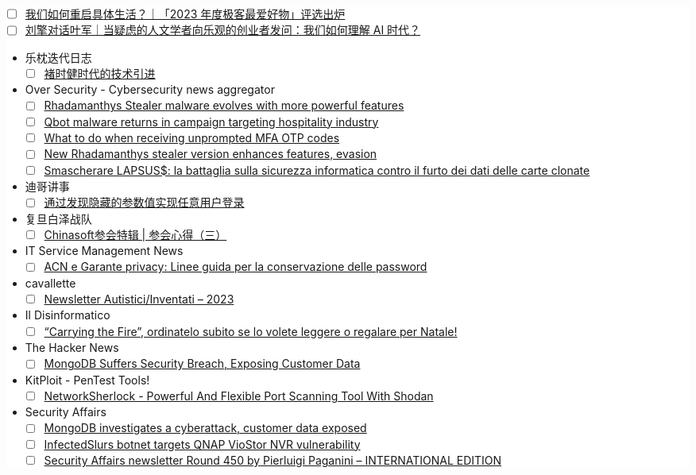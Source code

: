   - [ ] [我们如何重启具体生活？｜「2023 年度极客最爱好物」评选出炉](https://mp.weixin.qq.com/s?__biz=MTMwNDMwODQ0MQ==&mid=2653027269&idx=2&sn=4a0644a9fb98dcab4dbab3240f4d2a67&chksm=7e54867349230f6553998a58e316cce273de985d9ebc806ddbd283f2cb5d4d799d58821a65c6&scene=58&subscene=0#rd)
  - [ ] [刘擎对话叶军｜当疑虑的人文学者向乐观的创业者发问：我们如何理解 AI 时代？](https://mp.weixin.qq.com/s?__biz=MTMwNDMwODQ0MQ==&mid=2653027104&idx=1&sn=bfb928187181b0e9b0d68225bfe71ca7&chksm=7e54869649230f80fa40dba8262431a32bb965bc522a080f2ab0662ecf848223af6f2660d91f&scene=58&subscene=0#rd)
- 乐枕迭代日志
  - [ ] [褚时健时代的技术引进](https://mp.weixin.qq.com/s?__biz=MzA3NTMyNDg3OQ==&mid=2652519641&idx=1&sn=187952338eb25d32e1c5433b6c051ac1&chksm=849cd079b3eb596f60c0c682786f4071082a8431d6ef3a64764d4aed7510213e1f75ecd34b0e&scene=58&subscene=0#rd)
- Over Security - Cybersecurity news aggregator
  - [ ] [Rhadamanthys Stealer malware evolves with more powerful features](https://www.bleepingcomputer.com/news/security/rhadamanthys-stealer-malware-evolves-with-more-powerful-features/)
  - [ ] [Qbot malware returns in campaign targeting hospitality industry](https://www.bleepingcomputer.com/news/security/qbot-malware-returns-in-campaign-targeting-hospitality-industry/)
  - [ ] [What to do when receiving unprompted MFA OTP codes](https://www.bleepingcomputer.com/news/security/what-to-do-when-receiving-unprompted-mfa-otp-codes/)
  - [ ] [New Rhadamanthys stealer version enhances features, evasion](https://www.bleepingcomputer.com/news/security/new-rhadamanthys-stealer-version-enhances-features-evasion/)
  - [ ] [Smascherare LAPSUS$: la battaglia sulla sicurezza informatica contro il furto dei dati delle carte clonate](https://www.insicurezzadigitale.com/smascherare-lapsus-la-battaglia-sulla-sicurezza-informatica-contro-il-furto-dei-dati-delle-carte-clonate/)
- 迪哥讲事
  - [ ] [通过发现隐藏的参数值实现任意用户登录](https://mp.weixin.qq.com/s?__biz=MzIzMTIzNTM0MA==&mid=2247493038&idx=1&sn=5994307fa43bd2465cdbe2dd6d15663c&chksm=e8a5efcddfd266db953a29f38f43284bf9914c71d7e6efc297ea1518261af39785784712c9fb&scene=58&subscene=0#rd)
- 复旦白泽战队
  - [ ] [Chinasoft参会特辑 | 参会心得（三）](https://mp.weixin.qq.com/s?__biz=MzU4NzUxOTI0OQ==&mid=2247488326&idx=1&sn=6a8db9db6d839c83f5874e1b3c5ae0a0&chksm=fdeb9738ca9c1e2e95cfdaf38a76d64aa2cb1077f7de6906968826e4fe19918553f117344289&scene=58&subscene=0#rd)
- IT Service Management News
  - [ ] [ACN e Garante privacy: Linee guida per la conservazione delle password](http://blog.cesaregallotti.it/2023/12/acn-e-garante-privacy-linee-guida-per.html)
- cavallette
  - [ ] [Newsletter Autistici/Inventati – 2023](https://cavallette.noblogs.org/2023/12/9892)
- Il Disinformatico
  - [ ] [“Carrying the Fire”, ordinatelo subito se lo volete leggere o regalare per Natale!](http://attivissimo.blogspot.com/2023/12/carrying-fire-ordinatelo-subito-se-lo.html)
- The Hacker News
  - [ ] [MongoDB Suffers Security Breach, Exposing Customer Data](https://thehackernews.com/2023/12/mongodb-suffers-security-breach.html)
- KitPloit - PenTest Tools!
  - [ ] [NetworkSherlock - Powerful And Flexible Port Scanning Tool With Shodan](http://www.kitploit.com/2023/12/networksherlock-powerful-and-flexible.html)
- Security Affairs
  - [ ] [MongoDB investigates a cyberattack, customer data exposed](https://securityaffairs.com/156008/hacking/mongodb-investigate-cyberattack.html)
  - [ ] [InfectedSlurs botnet targets QNAP VioStor NVR vulnerability](https://securityaffairs.com/155972/hacking/infectedslurs-botnet-qnap-viostor-nvr.html)
  - [ ] [Security Affairs newsletter Round 450 by Pierluigi Paganini – INTERNATIONAL EDITION](https://securityaffairs.com/155997/breaking-news/security-affairs-newsletter-round-450-by-pierluigi-paganini-international-edition.html)
